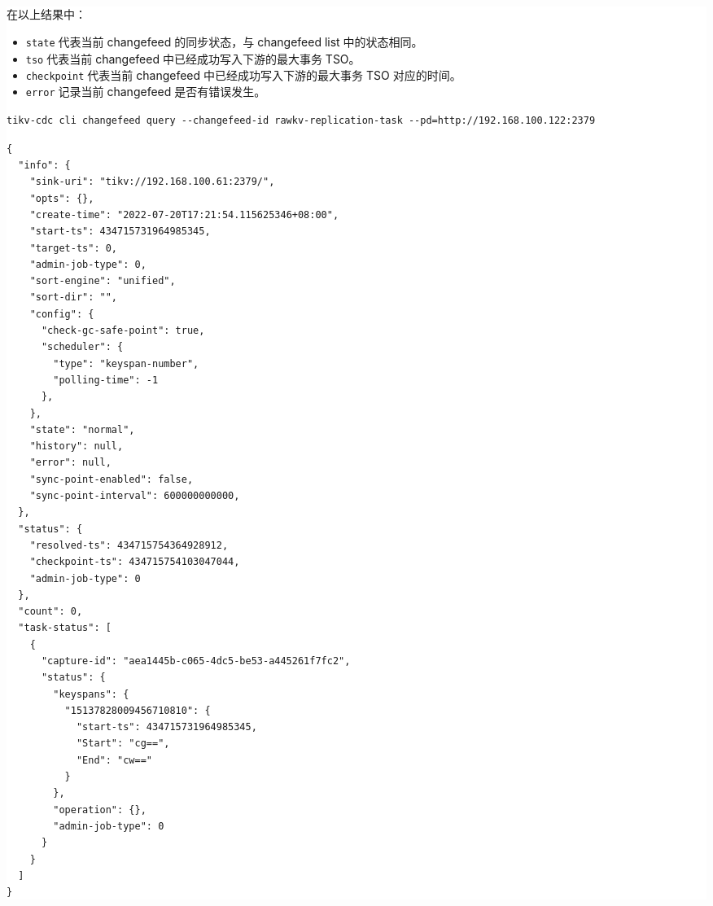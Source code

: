 在以上结果中：

* `state` 代表当前 changefeed 的同步状态，与 changefeed list 中的状态相同。
* `tso` 代表当前 changefeed 中已经成功写入下游的最大事务 TSO。
* `checkpoint` 代表当前 changefeed 中已经成功写入下游的最大事务 TSO 对应的时间。
* `error` 记录当前 changefeed 是否有错误发生。


```
tikv-cdc cli changefeed query --changefeed-id rawkv-replication-task --pd=http://192.168.100.122:2379
```
```
{
  "info": {
    "sink-uri": "tikv://192.168.100.61:2379/",
    "opts": {},
    "create-time": "2022-07-20T17:21:54.115625346+08:00",
    "start-ts": 434715731964985345,
    "target-ts": 0,
    "admin-job-type": 0,
    "sort-engine": "unified",
    "sort-dir": "",
    "config": {
      "check-gc-safe-point": true,
      "scheduler": {
        "type": "keyspan-number",
        "polling-time": -1
      },
    },
    "state": "normal",
    "history": null,
    "error": null,
    "sync-point-enabled": false,
    "sync-point-interval": 600000000000,
  },
  "status": {
    "resolved-ts": 434715754364928912,
    "checkpoint-ts": 434715754103047044,
    "admin-job-type": 0
  },
  "count": 0,
  "task-status": [
    {
      "capture-id": "aea1445b-c065-4dc5-be53-a445261f7fc2",
      "status": {
        "keyspans": {
          "15137828009456710810": {
            "start-ts": 434715731964985345,
            "Start": "cg==",
            "End": "cw=="
          }
        },
        "operation": {},
        "admin-job-type": 0
      }
    }
  ]
}
```
